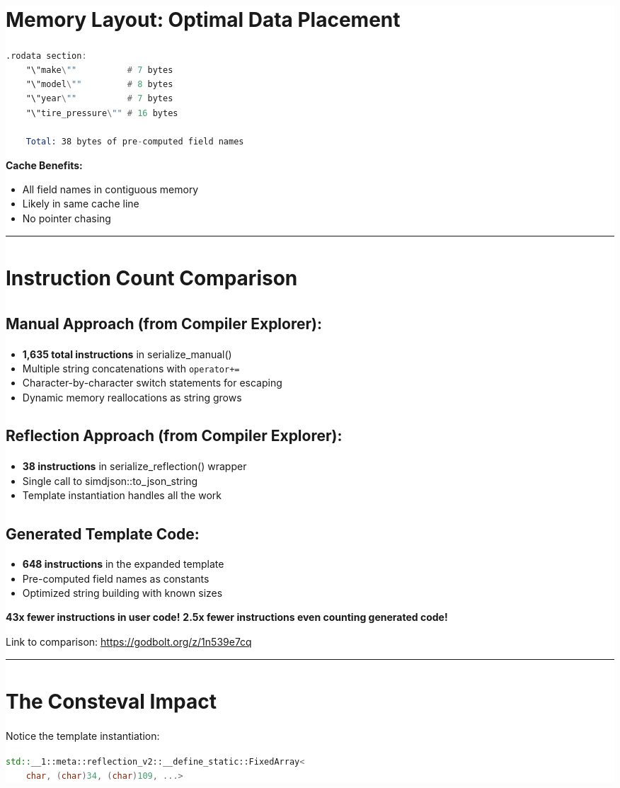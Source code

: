 
# Memory Layout: Optimal Data Placement

```asm
.rodata section:
    "\"make\""          # 7 bytes
    "\"model\""         # 8 bytes
    "\"year\""          # 7 bytes
    "\"tire_pressure\"" # 16 bytes

    Total: 38 bytes of pre-computed field names
```

**Cache Benefits:**
- All field names in contiguous memory
- Likely in same cache line
- No pointer chasing

---

# Instruction Count Comparison

## Manual Approach (from Compiler Explorer):
- **1,635 total instructions** in serialize_manual()
- Multiple string concatenations with `operator+=`
- Character-by-character switch statements for escaping
- Dynamic memory reallocations as string grows

## Reflection Approach (from Compiler Explorer):
- **38 instructions** in serialize_reflection() wrapper
- Single call to simdjson::to_json_string<Car>
- Template instantiation handles all the work

## Generated Template Code:
- **648 instructions** in the expanded template
- Pre-computed field names as constants
- Optimized string building with known sizes

**43x fewer instructions in user code!**
**2.5x fewer instructions even counting generated code!**

Link to comparison: https://godbolt.org/z/1n539e7cq

---

# The Consteval Impact

Notice the template instantiation:
```cpp
std::__1::meta::reflection_v2::__define_static::FixedArray<
    char, (char)34, (char)109, ...>
```
